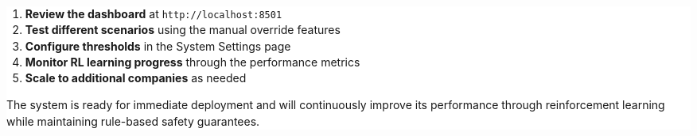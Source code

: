 1. **Review the dashboard** at `http://localhost:8501`
2. **Test different scenarios** using the manual override features
3. **Configure thresholds** in the System Settings page
4. **Monitor RL learning progress** through the performance metrics
5. **Scale to additional companies** as needed

The system is ready for immediate deployment and will continuously improve its performance through reinforcement learning while maintaining rule-based safety guarantees.